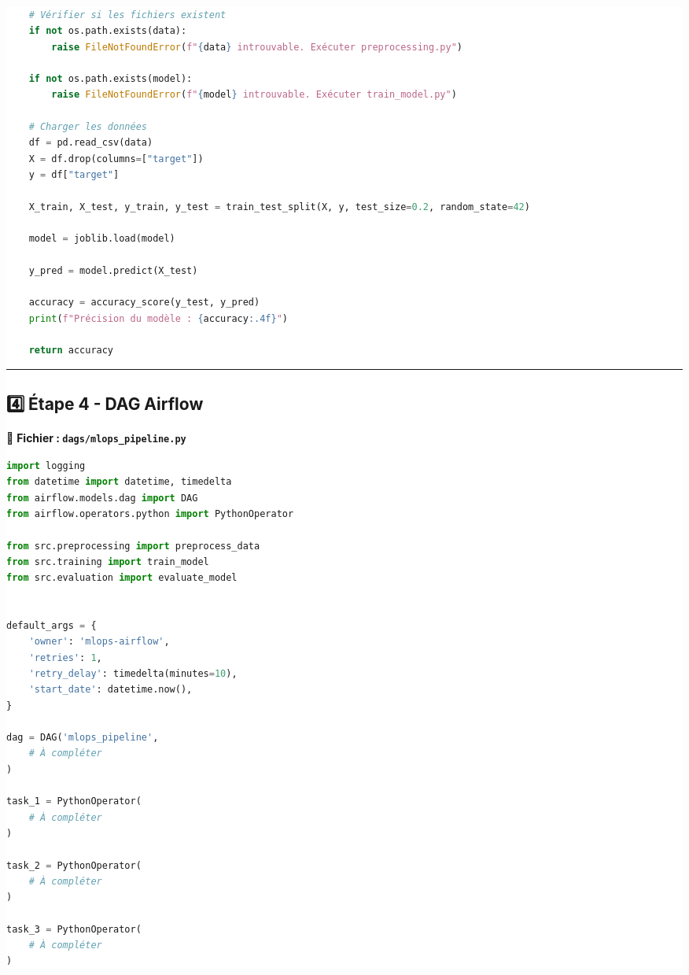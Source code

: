 ```python {.copy}
    # Vérifier si les fichiers existent
    if not os.path.exists(data):
        raise FileNotFoundError(f"{data} introuvable. Exécuter preprocessing.py")
    
    if not os.path.exists(model):
        raise FileNotFoundError(f"{model} introuvable. Exécuter train_model.py")

    # Charger les données
    df = pd.read_csv(data)
    X = df.drop(columns=["target"])
    y = df["target"]

    X_train, X_test, y_train, y_test = train_test_split(X, y, test_size=0.2, random_state=42)

    model = joblib.load(model)

    y_pred = model.predict(X_test)

    accuracy = accuracy_score(y_test, y_pred)
    print(f"Précision du modèle : {accuracy:.4f}")

    return accuracy

```

---

## **4️⃣ Étape 4 - DAG Airflow**
📍 **Fichier : `dags/mlops_pipeline.py`**
```python {.copy}
import logging
from datetime import datetime, timedelta
from airflow.models.dag import DAG
from airflow.operators.python import PythonOperator

from src.preprocessing import preprocess_data
from src.training import train_model
from src.evaluation import evaluate_model


default_args = {
    'owner': 'mlops-airflow',
    'retries': 1,
    'retry_delay': timedelta(minutes=10),
    'start_date': datetime.now(),
}

dag = DAG('mlops_pipeline',
    # À compléter
)

task_1 = PythonOperator(
    # À compléter
)

task_2 = PythonOperator(
    # À compléter
)

task_3 = PythonOperator(
    # À compléter
)

```